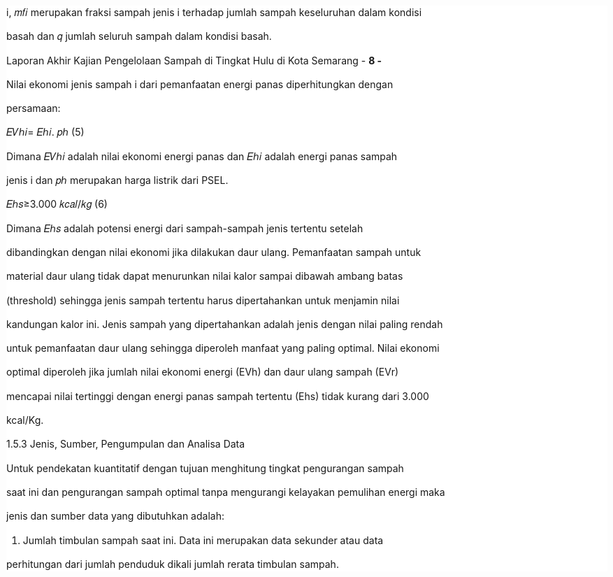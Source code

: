 
i, 𝑚𝑓𝑖 merupakan fraksi sampah jenis i terhadap jumlah sampah keseluruhan dalam kondisi


basah dan 𝑞 jumlah seluruh sampah dalam kondisi basah.


Laporan Akhir
Kajian Pengelolaan Sampah di Tingkat Hulu di Kota Semarang     - **8 -**


Nilai ekonomi jenis sampah i dari pemanfaatan energi panas diperhitungkan dengan


persamaan:


𝐸𝑉ℎ𝑖= 𝐸ℎ𝑖. 𝑝ℎ (5)


Dimana 𝐸𝑉ℎ𝑖 adalah nilai ekonomi energi panas dan 𝐸ℎ𝑖 adalah energi panas sampah


jenis i dan 𝑝ℎ merupakan harga listrik dari PSEL.


𝐸ℎ𝑠≥3.000 𝑘𝑐𝑎𝑙/𝑘𝑔 (6)


Dimana 𝐸ℎ𝑠 adalah potensi energi dari sampah-sampah jenis tertentu setelah


dibandingkan dengan nilai ekonomi jika dilakukan daur ulang. Pemanfaatan sampah untuk


material daur ulang tidak dapat menurunkan nilai kalor sampai dibawah ambang batas


(threshold) sehingga jenis sampah tertentu harus dipertahankan untuk menjamin nilai


kandungan kalor ini. Jenis sampah yang dipertahankan adalah jenis dengan nilai paling rendah


untuk pemanfaatan daur ulang sehingga diperoleh manfaat yang paling optimal. Nilai ekonomi


optimal diperoleh jika jumlah nilai ekonomi energi (EVh) dan daur ulang sampah (EVr)


mencapai nilai tertinggi dengan energi panas sampah tertentu (Ehs) tidak kurang dari 3.000


kcal/Kg.


1.5.3 Jenis, Sumber, Pengumpulan dan Analisa Data


Untuk pendekatan kuantitatif dengan tujuan menghitung tingkat pengurangan sampah


saat ini dan pengurangan sampah optimal tanpa mengurangi kelayakan pemulihan energi maka


jenis dan sumber data yang dibutuhkan adalah:


1. Jumlah timbulan sampah saat ini. Data ini merupakan data sekunder atau data


perhitungan dari jumlah penduduk dikali jumlah rerata timbulan sampah.
